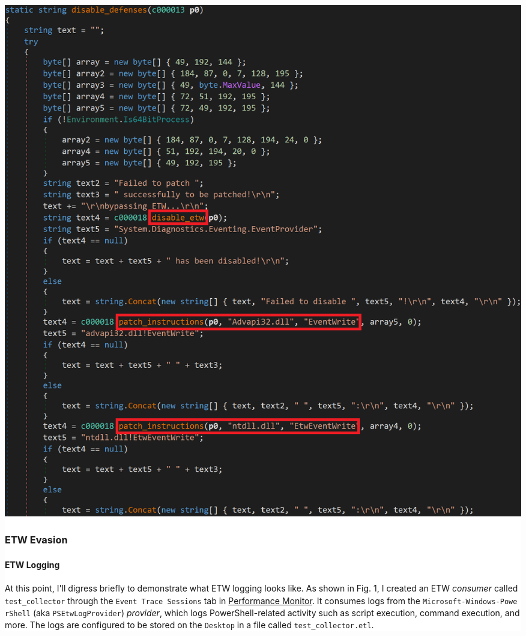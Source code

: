 ![Defense Evasion in Turla Backdoor](assets/images/disable_defenses.png "Defense Evasion in Turla Backdoor")

### <a name="bypass-etw"></a>ETW Evasion

#### <a name="logging-etw"></a>ETW Logging

At this point, I'll digress briefly to demonstrate what ETW logging looks like. As shown in Fig. 1, I created an ETW *consumer* called `test_collector` through the `Event Trace Sessions` tab in [Performance Monitor](https://techcommunity.microsoft.com/t5/ask-the-performance-team/windows-performance-monitor-overview/ba-p/375481). It consumes logs from the `Microsoft-Windows-PowerShell` (aka `PSEtwLogProvider`) *provider*, which logs PowerShell-related activity such as script execution, command execution, and more. The logs are configured to be stored on the `Desktop` in a file called `test_collector.etl`.
